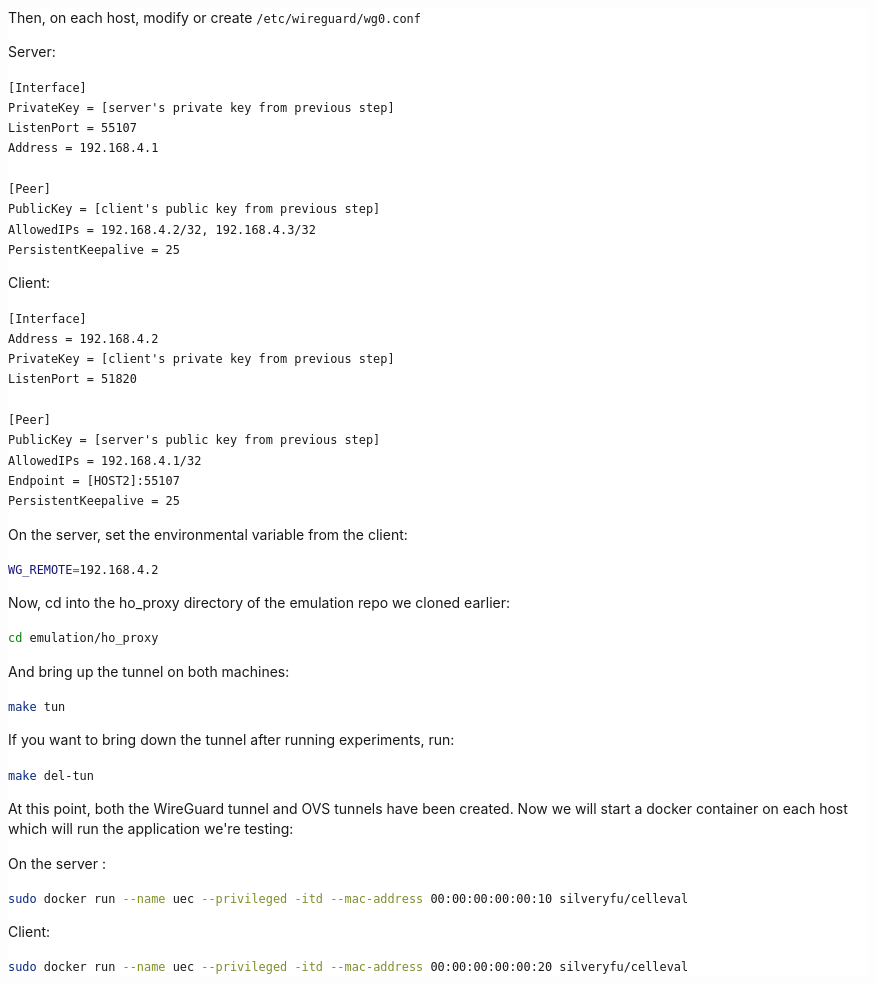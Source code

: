 Then, on each host, modify or create `/etc/wireguard/wg0.conf`

Server:
```
[Interface]
PrivateKey = [server's private key from previous step]
ListenPort = 55107
Address = 192.168.4.1

[Peer]
PublicKey = [client's public key from previous step]
AllowedIPs = 192.168.4.2/32, 192.168.4.3/32
PersistentKeepalive = 25
```

Client:
```
[Interface]
Address = 192.168.4.2
PrivateKey = [client's private key from previous step]
ListenPort = 51820

[Peer]
PublicKey = [server's public key from previous step]
AllowedIPs = 192.168.4.1/32
Endpoint = [HOST2]:55107
PersistentKeepalive = 25
```

On the server, set the environmental variable from the client:
```bash
WG_REMOTE=192.168.4.2
```

Now, cd into the ho_proxy directory of the emulation repo we cloned earlier:
```bash
cd emulation/ho_proxy
```

And bring up the tunnel on both machines:
```bash
make tun
```

If you want to bring down the tunnel after running experiments, run:
```bash
make del-tun
```

At this point, both the WireGuard tunnel and OVS tunnels have been created. Now we will 
start a docker container on each host which will run the application we're testing:

On the server :
```bash
sudo docker run --name uec --privileged -itd --mac-address 00:00:00:00:00:10 silveryfu/celleval
```

Client:
```bash
sudo docker run --name uec --privileged -itd --mac-address 00:00:00:00:00:20 silveryfu/celleval
```
